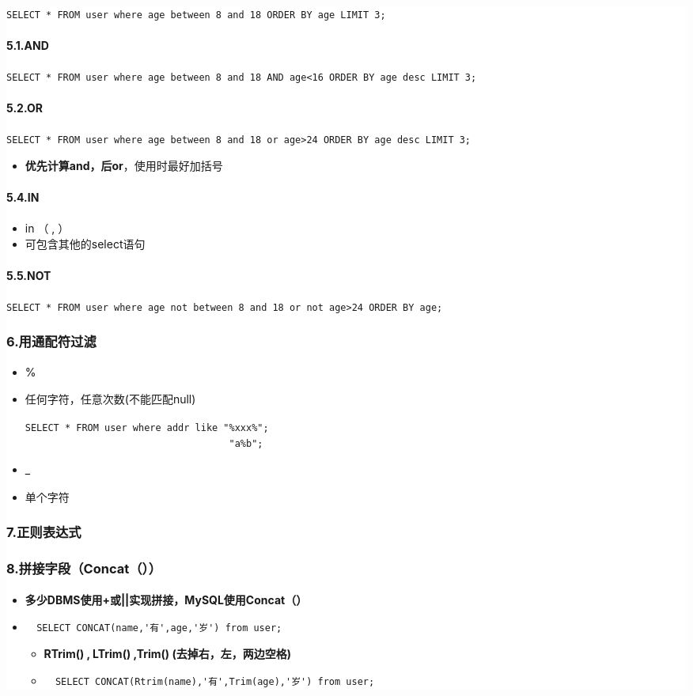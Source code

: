 ``` mysql
SELECT * FROM user where age between 8 and 18 ORDER BY age LIMIT 3;
```

#### 5.1.AND

```mysql
SELECT * FROM user where age between 8 and 18 AND age<16 ORDER BY age desc LIMIT 3;
```

#### 5.2.OR

```mysql
SELECT * FROM user where age between 8 and 18 or age>24 ORDER BY age desc LIMIT 3;
```

- **优先计算and，后or**，使用时最好加括号

#### 5.4.IN

- in （   ,    ）
- 可包含其他的select语句

#### 5.5.NOT

```mysql
SELECT * FROM user where age not between 8 and 18 or not age>24 ORDER BY age;
```

### 6.用通配符过滤

- %

- 任何字符，任意次数(不能匹配null)

    ```mysql
    SELECT * FROM user where addr like "%xxx%";
                                        "a%b";
    ```

- _

- 单个字符

### 7.正则表达式

### 8.拼接字段（Concat（））

- **多少DBMS使用+或||实现拼接，MySQL使用Concat（）**

- ```mysql
    SELECT CONCAT(name,'有',age,'岁') from user;
    ```

    - **RTrim() ,  LTrim() ,Trim()  (去掉右，左，两边空格)**

    - ```mysql
        SELECT CONCAT(Rtrim(name),'有',Trim(age),'岁') from user;
        ```
